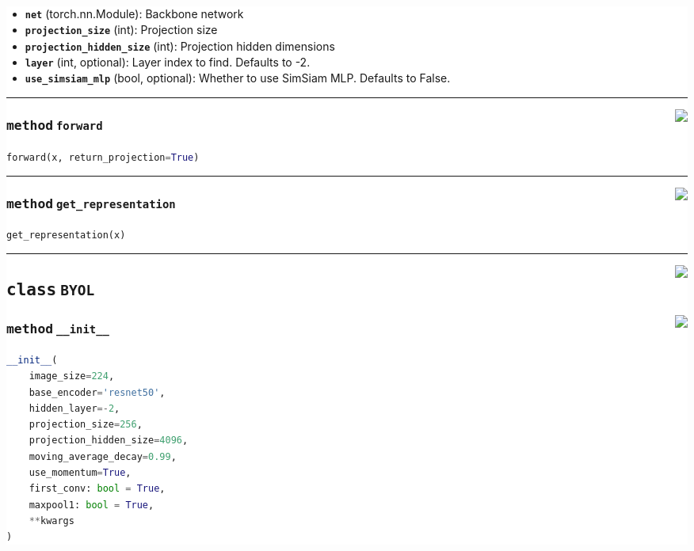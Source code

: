  - <b>`net`</b> (torch.nn.Module):  Backbone network 
 - <b>`projection_size`</b> (int):  Projection size 
 - <b>`projection_hidden_size`</b> (int):  Projection hidden dimensions 
 - <b>`layer`</b> (int, optional):  Layer index to find. Defaults to -2. 
 - <b>`use_simsiam_mlp`</b> (bool, optional):  Whether to use SimSiam MLP. Defaults to False. 




---

<a href="../../src/models/byol/model.py#L204"><img align="right" style="float:right;" src="https://img.shields.io/badge/-source-cccccc?style=flat-square"></a>

### <kbd>method</kbd> `forward`

```python
forward(x, return_projection=True)
```





---

<a href="../../src/models/byol/model.py#L189"><img align="right" style="float:right;" src="https://img.shields.io/badge/-source-cccccc?style=flat-square"></a>

### <kbd>method</kbd> `get_representation`

```python
get_representation(x)
```






---

<a href="../../src/models/byol/model.py#L215"><img align="right" style="float:right;" src="https://img.shields.io/badge/-source-cccccc?style=flat-square"></a>

## <kbd>class</kbd> `BYOL`




<a href="../../src/models/byol/model.py#L216"><img align="right" style="float:right;" src="https://img.shields.io/badge/-source-cccccc?style=flat-square"></a>

### <kbd>method</kbd> `__init__`

```python
__init__(
    image_size=224,
    base_encoder='resnet50',
    hidden_layer=-2,
    projection_size=256,
    projection_hidden_size=4096,
    moving_average_decay=0.99,
    use_momentum=True,
    first_conv: bool = True,
    maxpool1: bool = True,
    **kwargs
)
```
